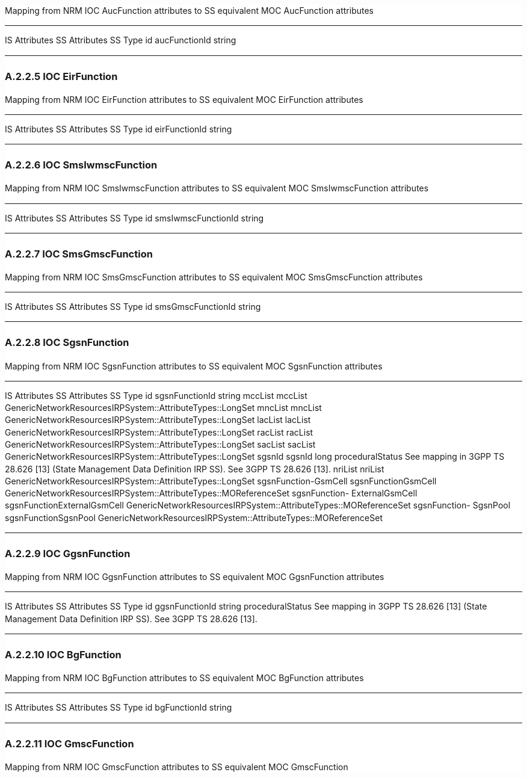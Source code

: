 Mapping from NRM IOC AucFunction attributes to SS equivalent MOC AucFunction
attributes
* * *
IS Attributes SS Attributes SS Type id aucFunctionId string
* * *
### A.2.2.5 IOC EirFunction
Mapping from NRM IOC EirFunction attributes to SS equivalent MOC EirFunction
attributes
* * *
IS Attributes SS Attributes SS Type id eirFunctionId string
* * *
### A.2.2.6 IOC SmsIwmscFunction
Mapping from NRM IOC SmsIwmscFunction attributes to SS equivalent MOC
SmsIwmscFunction attributes
* * *
IS Attributes SS Attributes SS Type id smsIwmscFunctionId string
* * *
### A.2.2.7 IOC SmsGmscFunction
Mapping from NRM IOC SmsGmscFunction attributes to SS equivalent MOC
SmsGmscFunction attributes
* * *
IS Attributes SS Attributes SS Type id smsGmscFunctionId string
* * *
### A.2.2.8 IOC SgsnFunction
Mapping from NRM IOC SgsnFunction attributes to SS equivalent MOC SgsnFunction
attributes
* * *
IS Attributes SS Attributes SS Type id sgsnFunctionId string mccList mccList
GenericNetworkResourcesIRPSystem::AttributeTypes::LongSet mncList mncList
GenericNetworkResourcesIRPSystem::AttributeTypes::LongSet lacList lacList
GenericNetworkResourcesIRPSystem::AttributeTypes::LongSet racList racList
GenericNetworkResourcesIRPSystem::AttributeTypes::LongSet sacList sacList
GenericNetworkResourcesIRPSystem::AttributeTypes::LongSet sgsnId sgsnId long
proceduralStatus See mapping in 3GPP TS 28.626 [13] (State Management Data
Definition IRP SS). See 3GPP TS 28.626 [13]. nriList nriList
GenericNetworkResourcesIRPSystem::AttributeTypes::LongSet sgsnFunction-GsmCell
sgsnFunctionGsmCell
GenericNetworkResourcesIRPSystem::AttributeTypes::MOReferenceSet sgsnFunction-
ExternalGsmCell sgsnFunctionExternalGsmCell
GenericNetworkResourcesIRPSystem::AttributeTypes::MOReferenceSet sgsnFunction-
SgsnPool sgsnFunctionSgsnPool
GenericNetworkResourcesIRPSystem::AttributeTypes::MOReferenceSet
* * *
### A.2.2.9 IOC GgsnFunction
Mapping from NRM IOC GgsnFunction attributes to SS equivalent MOC GgsnFunction
attributes
* * *
IS Attributes SS Attributes SS Type id ggsnFunctionId string proceduralStatus
See mapping in 3GPP TS 28.626 [13] (State Management Data Definition IRP SS).
See 3GPP TS 28.626 [13].
* * *
### A.2.2.10 IOC BgFunction
Mapping from NRM IOC BgFunction attributes to SS equivalent MOC BgFunction
attributes
* * *
IS Attributes SS Attributes SS Type id bgFunctionId string
* * *
### A.2.2.11 IOC GmscFunction
Mapping from NRM IOC GmscFunction attributes to SS equivalent MOC GmscFunction